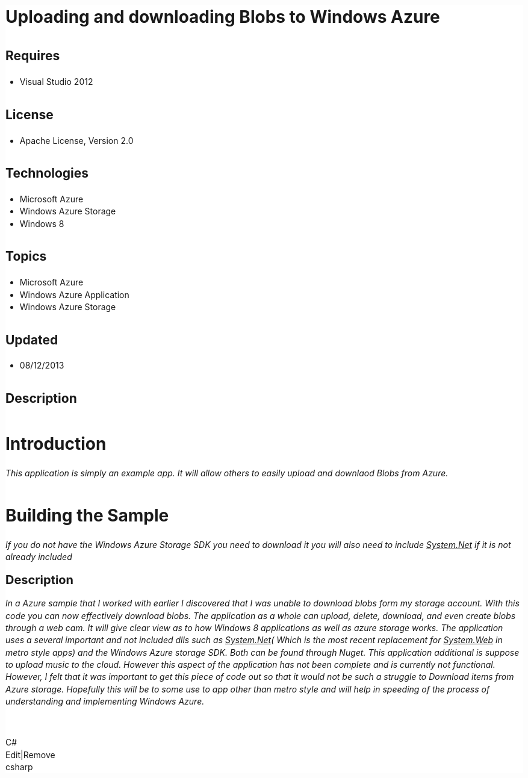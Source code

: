 # Uploading and downloading Blobs to Windows Azure
## Requires
- Visual Studio 2012
## License
- Apache License, Version 2.0
## Technologies
- Microsoft Azure
- Windows Azure Storage
- Windows 8
## Topics
- Microsoft Azure
- Windows Azure Application
- Windows Azure Storage
## Updated
- 08/12/2013
## Description

<h1>Introduction</h1>
<p><em>This application is simply an example app. It will allow others to easily upload and downlaod Blobs from Azure.</em></p>
<h1><span>Building the Sample</span></h1>
<p><em>If you do not have the Windows Azure Storage SDK you need to download it you will also need to include <a class="libraryLink" href="http://msdn.microsoft.com/en-US/library/System.Net.aspx" target="_blank" title="Auto generated link to System.Net">System.Net</a> if it is not already included</em></p>
<p><span style="font-size:20px; font-weight:bold">Description</span></p>
<p><em>In a Azure sample that I worked with earlier I discovered that I was unable to download blobs form my storage account. With this code you can now effectively download blobs. The application as a whole can upload, delete, download, and even create blobs
 through a web cam. It will give clear view as to how Windows 8 applications as well as azure storage works. The application uses a several important and not included dlls such as <a class="libraryLink" href="http://msdn.microsoft.com/en-US/library/System.Net.aspx" target="_blank" title="Auto generated link to System.Net">System.Net</a>( Which is the most recent replacement for <a class="libraryLink" href="http://msdn.microsoft.com/en-US/library/System.Web.aspx" target="_blank" title="Auto generated link to System.Web">System.Web</a> in metro style
 apps) and the Windows Azure storage SDK. Both can be found through Nuget. This application additional is suppose to upload music to the cloud. However this aspect of the application has not been complete and is currently not functional. However, I felt that
 it was important to get this piece of code out so that it would not be such a struggle to Download items from Azure storage. Hopefully this will be to some use to app other than metro style and will help in speeding of the process of understanding and implementing
 Windows Azure.</em></p>
<p>&nbsp;</p>
<div class="scriptcode">
<div class="pluginEditHolder" pluginCommand="mceScriptCode">
<div class="title"><span>C#</span></div>
<div class="pluginLinkHolder"><span class="pluginEditHolderLink">Edit</span>|<span class="pluginRemoveHolderLink">Remove</span></div>
<span class="hidden">csharp</span>

